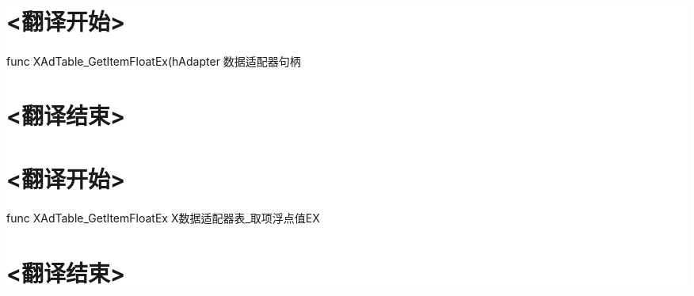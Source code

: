 # <翻译开始>
func XAdTable_GetItemFloatEx(hAdapter
数据适配器句柄
# <翻译结束>

# <翻译开始>
func XAdTable_GetItemFloatEx
X数据适配器表_取项浮点值EX
# <翻译结束>

